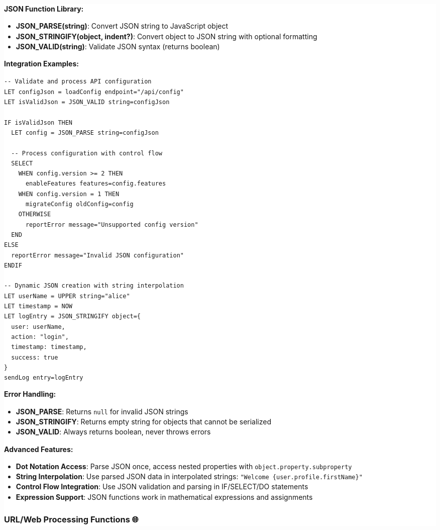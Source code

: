 **JSON Function Library:**
- **JSON_PARSE(string)**: Convert JSON string to JavaScript object
- **JSON_STRINGIFY(object, indent?)**: Convert object to JSON string with optional formatting  
- **JSON_VALID(string)**: Validate JSON syntax (returns boolean)

**Integration Examples:**
```rexx
-- Validate and process API configuration
LET configJson = loadConfig endpoint="/api/config"
LET isValidJson = JSON_VALID string=configJson

IF isValidJson THEN
  LET config = JSON_PARSE string=configJson
  
  -- Process configuration with control flow
  SELECT
    WHEN config.version >= 2 THEN
      enableFeatures features=config.features
    WHEN config.version = 1 THEN  
      migrateConfig oldConfig=config
    OTHERWISE
      reportError message="Unsupported config version"
  END
ELSE
  reportError message="Invalid JSON configuration"
ENDIF

-- Dynamic JSON creation with string interpolation
LET userName = UPPER string="alice"
LET timestamp = NOW
LET logEntry = JSON_STRINGIFY object={
  user: userName,
  action: "login", 
  timestamp: timestamp,
  success: true
}
sendLog entry=logEntry
```

**Error Handling:**
- **JSON_PARSE**: Returns `null` for invalid JSON strings
- **JSON_STRINGIFY**: Returns empty string for objects that cannot be serialized
- **JSON_VALID**: Always returns boolean, never throws errors

**Advanced Features:**
- **Dot Notation Access**: Parse JSON once, access nested properties with `object.property.subproperty`
- **String Interpolation**: Use parsed JSON data in interpolated strings: `"Welcome {user.profile.firstName}"`
- **Control Flow Integration**: Use JSON validation and parsing in IF/SELECT/DO statements
- **Expression Support**: JSON functions work in mathematical expressions and assignments

### URL/Web Processing Functions 🌐
